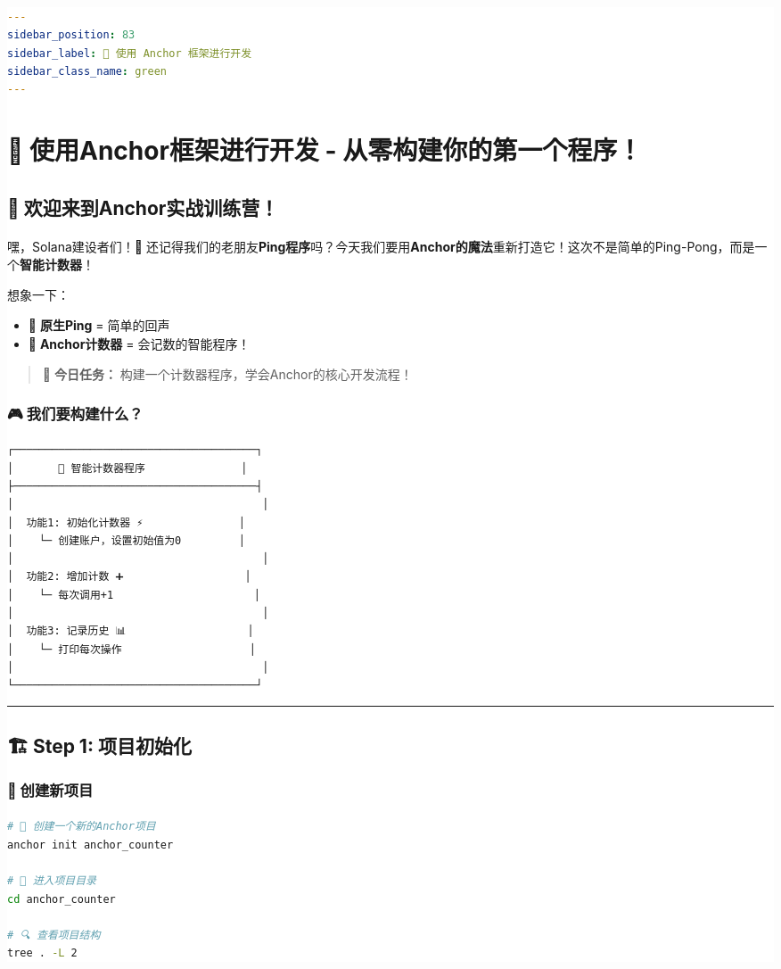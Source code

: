 ```yaml
---
sidebar_position: 83
sidebar_label: 🧱 使用 Anchor 框架进行开发
sidebar_class_name: green
---
```


# 🧱 使用Anchor框架进行开发 - 从零构建你的第一个程序！

## 🎯 欢迎来到Anchor实战训练营！

嘿，Solana建设者们！👋 还记得我们的老朋友**Ping程序**吗？今天我们要用**Anchor的魔法**重新打造它！这次不是简单的Ping-Pong，而是一个**智能计数器**！

想象一下：
- 🏓 **原生Ping** = 简单的回声
- 🎰 **Anchor计数器** = 会记数的智能程序！

> 🎯 **今日任务：** 构建一个计数器程序，学会Anchor的核心开发流程！

### 🎮 我们要构建什么？

```
┌──────────────────────────────────────┐
│       🎯 智能计数器程序               │
├──────────────────────────────────────┤
│                                       │
│  功能1: 初始化计数器 ⚡               │
│    └─ 创建账户，设置初始值为0         │
│                                       │
│  功能2: 增加计数 ➕                   │
│    └─ 每次调用+1                      │
│                                       │
│  功能3: 记录历史 📊                   │
│    └─ 打印每次操作                    │
│                                       │
└──────────────────────────────────────┘
```

---

## 🏗️ Step 1: 项目初始化

### 🚀 创建新项目

```bash
# 🎯 创建一个新的Anchor项目
anchor init anchor_counter

# 📁 进入项目目录
cd anchor_counter

# 🔍 查看项目结构
tree . -L 2
```
